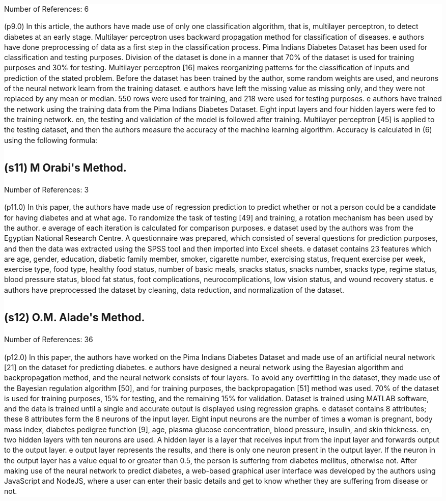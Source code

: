 Number of References: 6

(p9.0) In this article, the authors have made use of only one classification algorithm, that is, multilayer perceptron, to detect diabetes at an early stage. Multilayer perceptron uses backward propagation method for classification of diseases. e authors have done preprocessing of data as a first step in the classification process. Pima Indians Diabetes Dataset has been used for classification and testing purposes. Division of the dataset is done in a manner that 70% of the dataset is used for training purposes and 30% for testing. Multilayer perceptron [16] makes reorganizing patterns for the classification of inputs and prediction of the stated problem. Before the dataset has been trained by the author, some random weights are used, and neurons of the neural network learn from the training dataset. e authors have left the missing value as missing only, and they were not replaced by any mean or median. 550 rows were used for training, and 218 were used for testing purposes. e authors have trained the network using the training data from the Pima Indians Diabetes Dataset. Eight input layers and four hidden layers were fed to the training network. en, the testing and validation of the model is followed after training. Multilayer perceptron [45] is applied to the testing dataset, and then the authors measure the accuracy of the machine learning algorithm. Accuracy is calculated in (6) using the following formula:
## (s11) M Orabi's Method.
Number of References: 3

(p11.0) In this paper, the authors have made use of regression prediction to predict whether or not a person could be a candidate for having diabetes and at what age. To randomize the task of testing [49] and training, a rotation mechanism has been used by the author. e average of each iteration is calculated for comparison purposes. e dataset used by the authors was from the Egyptian National Research Centre. A questionnaire was prepared, which consisted of several questions for prediction purposes, and then the data was extracted using the SPSS tool and then imported into Excel sheets. e dataset contains 23 features which are age, gender, education, diabetic family member, smoker, cigarette number, exercising status, frequent exercise per week, exercise type, food type, healthy food status, number of basic meals, snacks status, snacks number, snacks type, regime status, blood pressure status, blood fat status, foot complications, neurocomplications, low vision status, and wound recovery status. e authors have preprocessed the dataset by cleaning, data reduction, and normalization of the dataset.
## (s12) O.M. Alade's Method.
Number of References: 36

(p12.0) In this paper, the authors have worked on the Pima Indians Diabetes Dataset and made use of an artificial neural network [21] on the dataset for predicting diabetes. e authors have designed a neural network using the Bayesian algorithm and backpropagation method, and the neural network consists of four layers. To avoid any overfitting in the dataset, they made use of the Bayesian regulation algorithm [50], and for training purposes, the backpropagation [51] method was used. 70% of the dataset is used for training purposes, 15% for testing, and the remaining 15% for validation. Dataset is trained using MATLAB software, and the data is trained until a single and accurate output is displayed using regression graphs. e dataset contains 8 attributes; these 8 attributes form the 8 neurons of the input layer. Eight input neurons are the number of times a woman is pregnant, body mass index, diabetes pedigree function [9], age, plasma glucose concentration, blood pressure, insulin, and skin thickness. en, two hidden layers with ten neurons are used. A hidden layer is a layer that receives input from the input layer and forwards output to the output layer. e output layer represents the results, and there is only one neuron present in the output layer. If the neuron in the output layer has a value equal to or greater than 0.5, the person is suffering from diabetes mellitus, otherwise not. After making use of the neural network to predict diabetes, a web-based graphical user interface was developed by the authors using JavaScript and NodeJS, where a user can enter their basic details and get to know whether they are suffering from disease or not.
